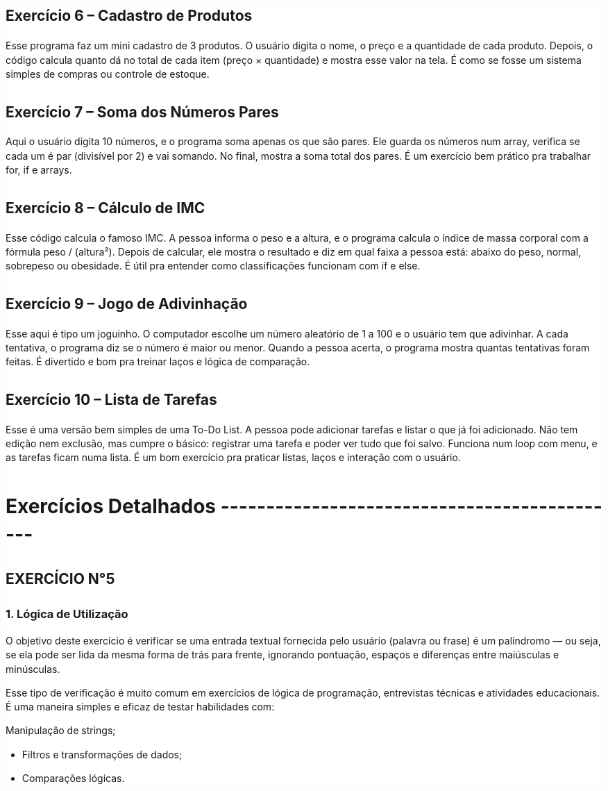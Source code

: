 ## Exercício 6 – Cadastro de Produtos
Esse programa faz um mini cadastro de 3 produtos. O usuário digita o nome, o preço e a quantidade de cada produto. Depois, o código calcula quanto dá no total de cada item (preço × quantidade) e mostra esse valor na tela. É como se fosse um sistema simples de compras ou controle de estoque.

## Exercício 7 – Soma dos Números Pares
Aqui o usuário digita 10 números, e o programa soma apenas os que são pares. Ele guarda os números num array, verifica se cada um é par (divisível por 2) e vai somando. No final, mostra a soma total dos pares. É um exercício bem prático pra trabalhar for, if e arrays.

## Exercício 8 – Cálculo de IMC
Esse código calcula o famoso IMC. A pessoa informa o peso e a altura, e o programa calcula o índice de massa corporal com a fórmula peso / (altura²). Depois de calcular, ele mostra o resultado e diz em qual faixa a pessoa está: abaixo do peso, normal, sobrepeso ou obesidade. É útil pra entender como classificações funcionam com if e else.

## Exercício 9 – Jogo de Adivinhação
Esse aqui é tipo um joguinho. O computador escolhe um número aleatório de 1 a 100 e o usuário tem que adivinhar. A cada tentativa, o programa diz se o número é maior ou menor. Quando a pessoa acerta, o programa mostra quantas tentativas foram feitas. É divertido e bom pra treinar laços e lógica de comparação.

## Exercício 10 – Lista de Tarefas
Esse é uma versão bem simples de uma To-Do List. A pessoa pode adicionar tarefas e listar o que já foi adicionado. Não tem edição nem exclusão, mas cumpre o básico: registrar uma tarefa e poder ver tudo que foi salvo. Funciona num loop com menu, e as tarefas ficam numa lista. É um bom exercício pra praticar listas, laços e interação com o usuário.


# Exercícios Detalhados  ---------------------------------------------

## EXERCÍCIO N°5
### 1. Lógica de Utilização

O objetivo deste exercício é verificar se uma entrada textual fornecida pelo usuário (palavra ou frase) é um palíndromo — ou seja, se ela pode ser lida da mesma forma de trás para frente, ignorando pontuação, espaços e diferenças entre maiúsculas e minúsculas.

Esse tipo de verificação é muito comum em exercícios de lógica de programação, entrevistas técnicas e atividades educacionais. É uma maneira simples e eficaz de testar habilidades com:

Manipulação de strings;

- Filtros e transformações de dados;

- Comparações lógicas.
